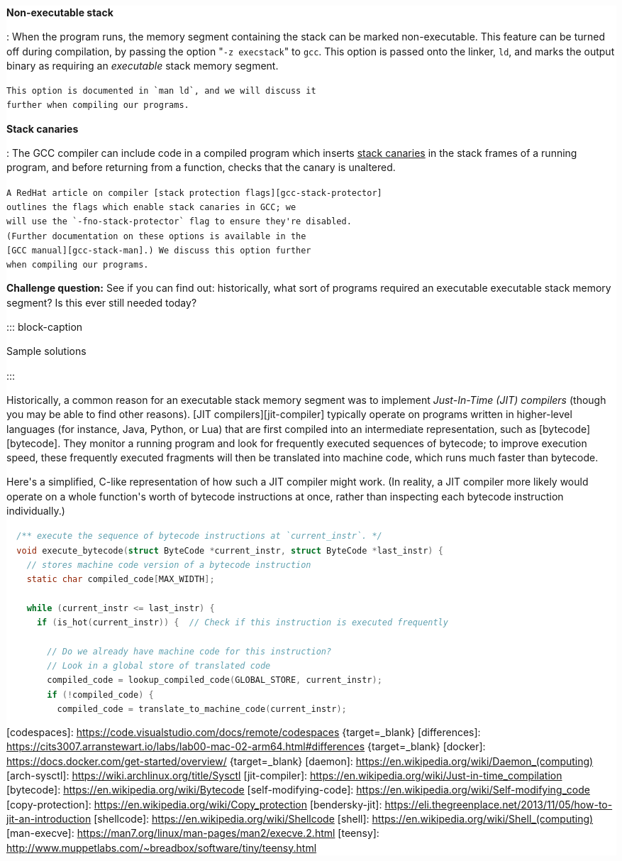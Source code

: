 
**Non-executable stack**

:   When the program runs, the memory segment containing the stack can
    be marked non-executable. This feature can be turned off during
    compilation, by passing the option "`-z execstack`" to `gcc`.
    This option is passed onto the linker, `ld`, and marks the
    output binary as requiring an *executable* stack memory segment.

    This option is documented in `man ld`, and we will discuss it
    further when compiling our programs.


**Stack canaries**

:   The GCC compiler can include code in a compiled program
    which inserts [stack canaries][canaries] in the stack frames
    of a running program, and before returning from a function,
    checks that the canary is unaltered.

    A RedHat article on compiler [stack protection flags][gcc-stack-protector]
    outlines the flags which enable stack canaries in GCC; we
    will use the `-fno-stack-protector` flag to ensure they're disabled.
    (Further documentation on these options is available in the
    [GCC manual][gcc-stack-man].) We discuss this option further
    when compiling our programs.

[canaries]: https://www.sans.org/blog/stack-canaries-gingerly-sidestepping-the-cage/
[gcc-stack-protector]: https://developers.redhat.com/articles/2022/06/02/use-compiler-flags-stack-protection-gcc-and-clang#stack_canary
[gcc-stack-man]: https://gcc.gnu.org/onlinedocs/gcc-12.2.0/gcc/Instrumentation-Options.html#Instrumentation-Options





**Challenge question:** See if you can find out: historically, what sort of programs required an executable
executable stack memory segment? Is this ever still needed today?



<div class="solutions">

::: block-caption

Sample solutions

:::

Historically, a common reason for an executable stack memory segment was
to implement *Just-In-Time (JIT) compilers* (though you may be able to
find other reasons). [JIT compilers][jit-compiler]
typically operate on programs written in higher-level languages (for instance, Java,
Python, or Lua) that are first compiled into an intermediate representation, such as
[bytecode][bytecode]. They monitor a running program and look for frequently executed
sequences of bytecode; to improve execution speed, these frequently executed fragments
will then be translated into machine code, which runs much faster than bytecode.

Here's a simplified, C-like representation of how such a JIT compiler might work.
(In reality, a JIT compiler more likely would operate on a whole function's worth of
bytecode instructions at once, rather than inspecting each bytecode instruction
individually.)

```c
  /** execute the sequence of bytecode instructions at `current_instr`. */
  void execute_bytecode(struct ByteCode *current_instr, struct ByteCode *last_instr) {
    // stores machine code version of a bytecode instruction
    static char compiled_code[MAX_WIDTH];

    while (current_instr <= last_instr) {
      if (is_hot(current_instr)) {  // Check if this instruction is executed frequently

        // Do we already have machine code for this instruction?
        // Look in a global store of translated code
        compiled_code = lookup_compiled_code(GLOBAL_STORE, current_instr);
        if (!compiled_code) {
          compiled_code = translate_to_machine_code(current_instr);
```

[sde]: https://cits3007.arranstewart.io/faq/#cits3007-sde
[codespaces]: https://code.visualstudio.com/docs/remote/codespaces  {target=_blank}
[differences]: https://cits3007.arranstewart.io/labs/lab00-mac-02-arm64.html#differences {target=_blank}
[docker]: https://docs.docker.com/get-started/overview/  {target=_blank}
[daemon]: https://en.wikipedia.org/wiki/Daemon_(computing)
[arch-sysctl]: https://wiki.archlinux.org/title/Sysctl
[jit-compiler]: https://en.wikipedia.org/wiki/Just-in-time_compilation
[bytecode]: https://en.wikipedia.org/wiki/Bytecode
[self-modifying-code]: https://en.wikipedia.org/wiki/Self-modifying_code
[copy-protection]: https://en.wikipedia.org/wiki/Copy_protection
[bendersky-jit]: https://eli.thegreenplace.net/2013/11/05/how-to-jit-an-introduction
[shellcode]: https://en.wikipedia.org/wiki/Shellcode
[shell]: https://en.wikipedia.org/wiki/Shell_(computing)
[man-execve]: https://man7.org/linux/man-pages/man2/execve.2.html
[teensy]: http://www.muppetlabs.com/~breadbox/software/tiny/teensy.html
[^assembly]: Also called [assembly][assembly], assembler language, assembler
[assembly]: https://en.wikipedia.org/wiki/Assembly_language
[^registers]: A small, named memory cell used by the processor.
[x86-asm-guide]: https://www.cs.virginia.edu/~evans/cs216/guides/x86.html
[^objdump]: You can replicate this by saving the assembly code as
[nasm]: https://www.nasm.us
[lab-zip]: https://cits3007.arranstewart.io/labs/lab-05-code.zip
[func-ptr-decl]: https://www.cprogramming.com/tutorial/function-pointers.html#:~:text=Function%20Pointer%20Syntax
[personality]: https://man7.org/linux/man-pages/man2/personality.2.html
[man-fork]: https://man7.org/linux/man-pages/man2/fork.2.html
[man-exec]: https://man7.org/linux/man-pages/man3/exec.3.html
[register]: https://en.wikipedia.org/wiki/Processor_register
[pytute]: https://developers.google.com/edu/python/introduction
[^mem-seg]: The man page for [proc](https://linux.die.net/man/5/proc) explains
[^main_line]: A little math tells us that (*location_in_main* $-$
[gdb-conv-var]: https://sourceware.org/gdb/onlinedocs/gdb/Convenience-Vars.html
[^intptr]: Technically, it would be more appropriate to treat `$saved_eip`
[x-command]: https://visualgdb.com/gdbreference/commands/x
